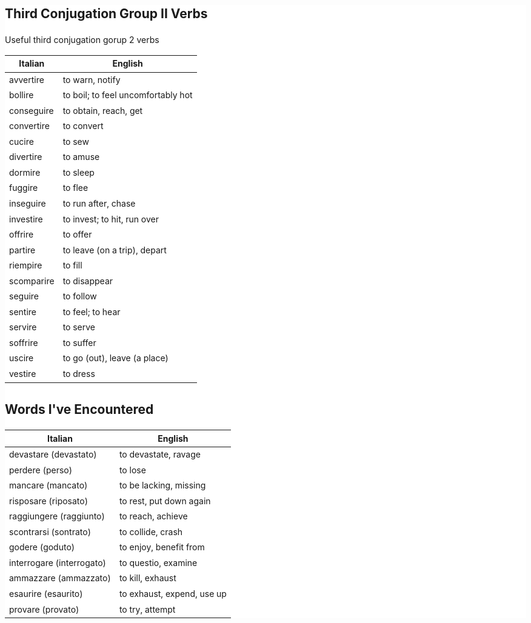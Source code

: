 ## Third Conjugation Group II Verbs

Useful third conjugation gorup 2 verbs

| Italian    | English                            |
| ---------- | ---------------------------------- |
| avvertire  | to warn, notify                    |
| bollire    | to boil; to feel uncomfortably hot |
| conseguire | to obtain, reach, get              |
| convertire | to convert                         |
| cucire     | to sew                             |
| divertire  | to amuse                           |
| dormire    | to sleep                           |
| fuggire    | to flee                            |
| inseguire  | to run after, chase                |
| investire  | to invest; to hit, run over        |
| offrire    | to offer                           |
| partire    | to leave (on a trip), depart       |
| riempire   | to fill                            |
| scomparire | to disappear                       |
| seguire    | to follow                          |
| sentire    | to feel; to hear                   |
| servire    | to serve                           |
| soffrire   | to suffer                          |
| uscire     | to go (out), leave (a place)       |
| vestire    | to dress                           |

## Words I've Encountered

| Italian                   | English                          |
| ------------------------- | -------------------------------- |
| devastare (devastato)     | to devastate, ravage             |
| perdere (perso)           | to lose                          |
| mancare (mancato)         | to be lacking, missing           |
| risposare (riposato)      | to rest, put down again          |
| raggiungere (raggiunto)   | to reach, achieve                |
| scontrarsi (sontrato)     | to collide, crash                |
| godere (goduto)           | to enjoy, benefit from           |
| interrogare (interrogato) | to questio, examine              |
| ammazzare (ammazzato)     | to kill, exhaust                 |
| esaurire (esaurito)       | to exhaust, expend, use up       |
| provare (provato)         | to try, attempt                  |